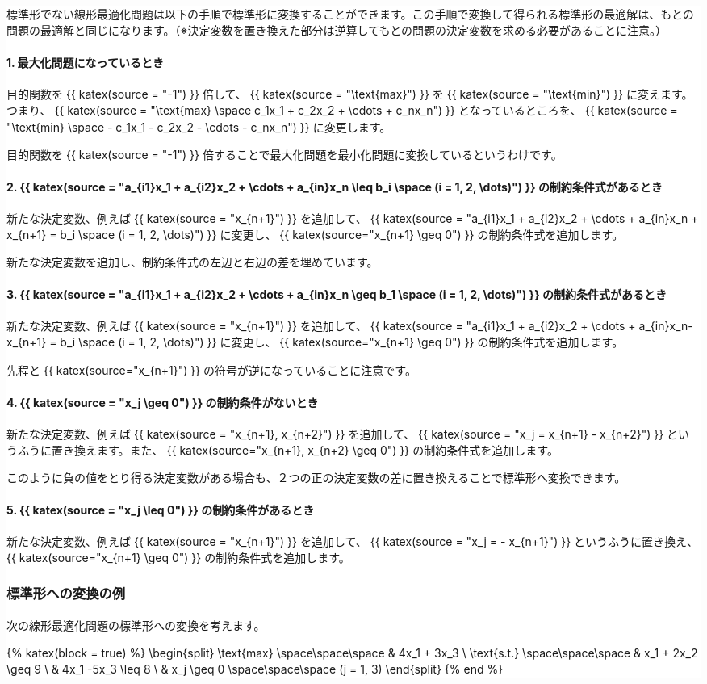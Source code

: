 標準形でない線形最適化問題は以下の手順で標準形に変換することができます。この手順で変換して得られる標準形の最適解は、もとの問題の最適解と同じになります。（※決定変数を置き換えた部分は逆算してもとの問題の決定変数を求める必要があることに注意。）

#### 1. 最大化問題になっているとき

目的関数を {{ katex(source = "-1") }} 倍して、 {{ katex(source = "\text{max}") }} を {{ katex(source = "\text{min}") }} に変えます。
つまり、 {{ katex(source = "\text{max} \space c_1x_1 + c_2x_2 + \cdots + c_nx_n") }} となっているところを、 {{ katex(source = "\text{min} \space - c_1x_1 - c_2x_2 - \cdots - c_nx_n") }} に変更します。

目的関数を {{ katex(source = "-1") }} 倍することで最大化問題を最小化問題に変換しているというわけです。

#### 2. {{ katex(source = "a_{i1}x_1 + a_{i2}x_2 + \cdots + a_{in}x_n \leq b_i \space (i = 1, 2, \dots)") }} の制約条件式があるとき

新たな決定変数、例えば {{ katex(source = "x_{n+1}") }} を追加して、 {{ katex(source = "a_{i1}x_1 + a_{i2}x_2 + \cdots + a_{in}x_n + x_{n+1} = b_i \space (i = 1, 2, \dots)") }} に変更し、 {{ katex(source="x_{n+1} \geq 0") }} の制約条件式を追加します。

新たな決定変数を追加し、制約条件式の左辺と右辺の差を埋めています。

#### 3. {{ katex(source = "a_{i1}x_1 + a_{i2}x_2 + \cdots + a_{in}x_n \geq b_1 \space (i = 1, 2, \dots)") }} の制約条件式があるとき

新たな決定変数、例えば {{ katex(source = "x_{n+1}") }} を追加して、 {{ katex(source = "a_{i1}x_1 + a_{i2}x_2 + \cdots + a_{in}x_n-x_{n+1} = b_i \space (i = 1, 2, \dots)") }} に変更し、 {{ katex(source="x_{n+1} \geq 0") }} の制約条件式を追加します。

先程と {{ katex(source="x_{n+1}") }} の符号が逆になっていることに注意です。 

#### 4. {{ katex(source = "x_j \geq 0") }} の制約条件がないとき

新たな決定変数、例えば {{ katex(source = "x_{n+1}, x_{n+2}") }} を追加して、 {{ katex(source = "x_j = x_{n+1} - x_{n+2}") }} というふうに置き換えます。また、 {{ katex(source="x_{n+1}, x_{n+2} \geq 0") }} の制約条件式を追加します。

このように負の値をとり得る決定変数がある場合も、２つの正の決定変数の差に置き換えることで標準形へ変換できます。

#### 5. {{ katex(source = "x_j \leq 0") }} の制約条件があるとき

新たな決定変数、例えば {{ katex(source = "x_{n+1}") }} を追加して、 {{ katex(source = "x_j = - x_{n+1}") }} というふうに置き換え、 {{ katex(source="x_{n+1} \geq 0") }} の制約条件式を追加します。

### 標準形への変換の例

次の線形最適化問題の標準形への変換を考えます。

{% katex(block = true) %}
\begin{split}
    \text{max}  \space\space\space & 4x_1        + 3x_3        \\
    \text{s.t.} \space\space\space &  x_1 + 2x_2        \geq 9 \\
                                   & 4x_1        -5x_3  \leq 8 \\
                                   &  x_j \geq 0 \space\space\space (j = 1, 3)
\end{split}
{% end %}
